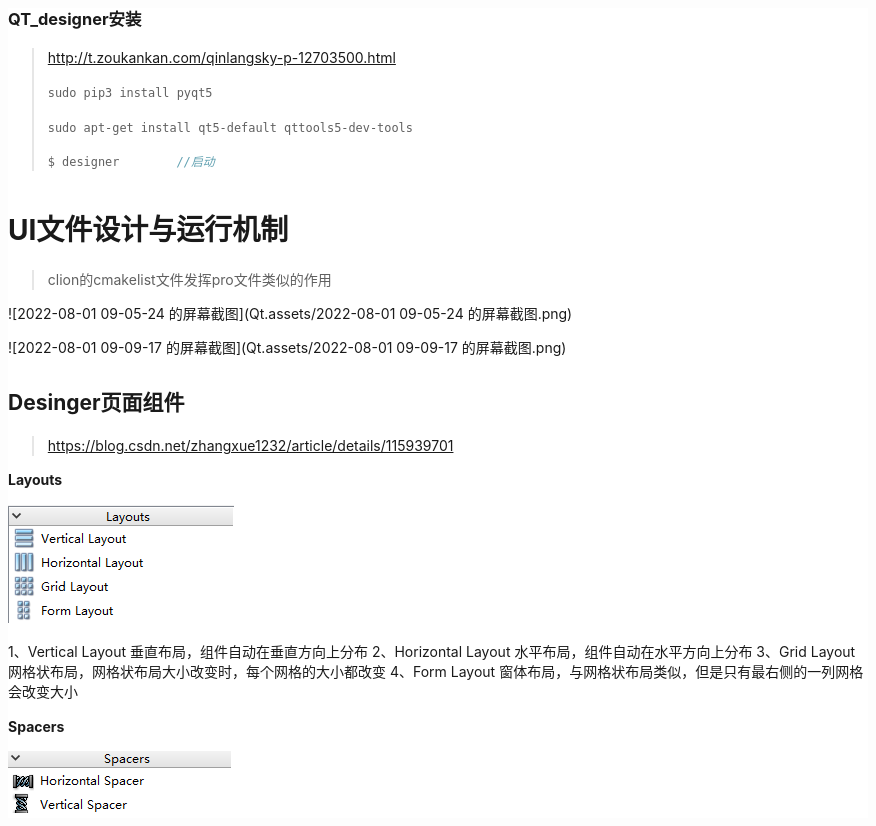 
### QT_designer安装

> http://t.zoukankan.com/qinlangsky-p-12703500.html
>
> ```
> sudo pip3 install pyqt5
> ```
>
> ```
> sudo apt-get install qt5-default qttools5-dev-tools
> ```
>
> ```c
> $ designer        //启动
> ```





# UI文件设计与运行机制

> clion的cmakelist文件发挥pro文件类似的作用

![2022-08-01 09-05-24 的屏幕截图](Qt.assets/2022-08-01 09-05-24 的屏幕截图.png)

![2022-08-01 09-09-17 的屏幕截图](Qt.assets/2022-08-01 09-09-17 的屏幕截图.png)

 

## Desinger页面组件

> https://blog.csdn.net/zhangxue1232/article/details/115939701

**Layouts**

![img](./Qt.assets/20210421105802671.png)

1、Vertical Layout 垂直布局，组件自动在垂直方向上分布
2、Horizontal Layout 水平布局，组件自动在水平方向上分布
3、Grid Layout 网格状布局，网格状布局大小改变时，每个网格的大小都改变
4、Form Layout 窗体布局，与网格状布局类似，但是只有最右侧的一列网格会改变大小



**Spacers**

![img](./Qt.assets/2021042111070689.png)
